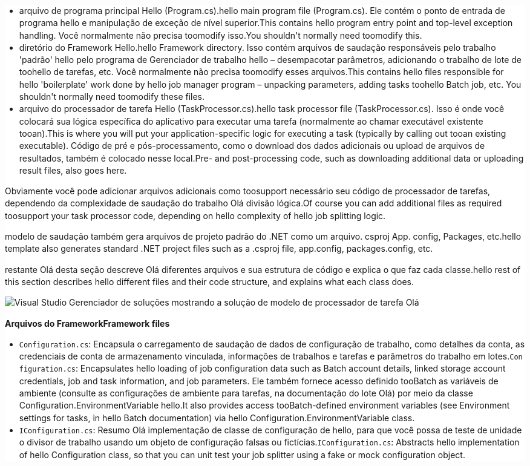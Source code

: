 * <span data-ttu-id="8648b-271">arquivo de programa principal Hello (Program.cs).</span><span class="sxs-lookup"><span data-stu-id="8648b-271">hello main program file (Program.cs).</span></span> <span data-ttu-id="8648b-272">Ele contém o ponto de entrada de programa hello e manipulação de exceção de nível superior.</span><span class="sxs-lookup"><span data-stu-id="8648b-272">This contains hello program entry point and top-level exception handling.</span></span> <span data-ttu-id="8648b-273">Você normalmente não precisa toomodify isso.</span><span class="sxs-lookup"><span data-stu-id="8648b-273">You shouldn't normally need toomodify this.</span></span>
* <span data-ttu-id="8648b-274">diretório do Framework Hello.</span><span class="sxs-lookup"><span data-stu-id="8648b-274">hello Framework directory.</span></span> <span data-ttu-id="8648b-275">Isso contém arquivos de saudação responsáveis pelo trabalho 'padrão' hello pelo programa de Gerenciador de trabalho hello – desempacotar parâmetros, adicionando o trabalho de lote de toohello de tarefas, etc. Você normalmente não precisa toomodify esses arquivos.</span><span class="sxs-lookup"><span data-stu-id="8648b-275">This contains hello files responsible for hello 'boilerplate' work done by hello job manager program – unpacking parameters, adding tasks toohello Batch job, etc. You shouldn't normally need toomodify these files.</span></span>
* <span data-ttu-id="8648b-276">arquivo do processador de tarefa Hello (TaskProcessor.cs).</span><span class="sxs-lookup"><span data-stu-id="8648b-276">hello task processor file (TaskProcessor.cs).</span></span> <span data-ttu-id="8648b-277">Isso é onde você colocará sua lógica específica do aplicativo para executar uma tarefa (normalmente ao chamar executável existente tooan).</span><span class="sxs-lookup"><span data-stu-id="8648b-277">This is where you will put your application-specific logic for executing a task (typically by calling out tooan existing executable).</span></span> <span data-ttu-id="8648b-278">Código de pré e pós-processamento, como o download dos dados adicionais ou upload de arquivos de resultados, também é colocado nesse local.</span><span class="sxs-lookup"><span data-stu-id="8648b-278">Pre- and post-processing code, such as downloading additional data or uploading result files, also goes here.</span></span>

<span data-ttu-id="8648b-279">Obviamente você pode adicionar arquivos adicionais como toosupport necessário seu código de processador de tarefas, dependendo da complexidade de saudação do trabalho Olá divisão lógica.</span><span class="sxs-lookup"><span data-stu-id="8648b-279">Of course you can add additional files as required toosupport your task processor code, depending on hello complexity of hello job splitting logic.</span></span>

<span data-ttu-id="8648b-280">modelo de saudação também gera arquivos de projeto padrão do .NET como um arquivo. csproj App. config, Packages, etc.</span><span class="sxs-lookup"><span data-stu-id="8648b-280">hello template also generates standard .NET project files such as a .csproj file, app.config, packages.config, etc.</span></span>

<span data-ttu-id="8648b-281">restante Olá desta seção descreve Olá diferentes arquivos e sua estrutura de código e explica o que faz cada classe.</span><span class="sxs-lookup"><span data-stu-id="8648b-281">hello rest of this section describes hello different files and their code structure, and explains what each class does.</span></span>

![Visual Studio Gerenciador de soluções mostrando a solução de modelo de processador de tarefa Olá][solution_explorer02]

<span data-ttu-id="8648b-283">**Arquivos do Framework**</span><span class="sxs-lookup"><span data-stu-id="8648b-283">**Framework files**</span></span>

* <span data-ttu-id="8648b-284">`Configuration.cs`: Encapsula o carregamento de saudação de dados de configuração de trabalho, como detalhes da conta, as credenciais de conta de armazenamento vinculada, informações de trabalhos e tarefas e parâmetros do trabalho em lotes.</span><span class="sxs-lookup"><span data-stu-id="8648b-284">`Configuration.cs`: Encapsulates hello loading of job configuration data such as Batch account details, linked storage account credentials, job and task information, and job parameters.</span></span> <span data-ttu-id="8648b-285">Ele também fornece acesso definido tooBatch as variáveis de ambiente (consulte as configurações de ambiente para tarefas, na documentação do lote Olá) por meio da classe Configuration.EnvironmentVariable hello.</span><span class="sxs-lookup"><span data-stu-id="8648b-285">It also provides access tooBatch-defined environment variables (see Environment settings for tasks, in hello Batch documentation) via hello Configuration.EnvironmentVariable class.</span></span>
* <span data-ttu-id="8648b-286">`IConfiguration.cs`: Resumo Olá implementação de classe de configuração de hello, para que você possa de teste de unidade o divisor de trabalho usando um objeto de configuração falsas ou fictícias.</span><span class="sxs-lookup"><span data-stu-id="8648b-286">`IConfiguration.cs`: Abstracts hello implementation of hello Configuration class, so that you can unit test your job splitter using a fake or mock configuration object.</span></span>

[forum]: https://social.msdn.microsoft.com/forums/azure/en-US/home?forum=azurebatch
[net_jobmanagertask]: https://msdn.microsoft.com/library/azure/microsoft.azure.batch.jobmanagertask.aspx
[github_samples]: https://github.com/Azure/azure-batch-samples
[nuget_package]: https://www.nuget.org/packages/Microsoft.Azure.Batch.Conventions.Files
[process_exitcode]: https://msdn.microsoft.com/library/system.diagnostics.process.exitcode.aspx
[vs_gallery]: https://visualstudiogallery.msdn.microsoft.com/
[vs_gallery_templates]: https://go.microsoft.com/fwlink/?linkid=820714
[vs_find_use_ext]: https://msdn.microsoft.com/library/dd293638.aspx
[diagram01]: ./media/batch-visual-studio-templates/diagram01.png
[solution_explorer01]: ./media/batch-visual-studio-templates/solution_explorer01.png
[solution_explorer02]: ./media/batch-visual-studio-templates/solution_explorer02.png
